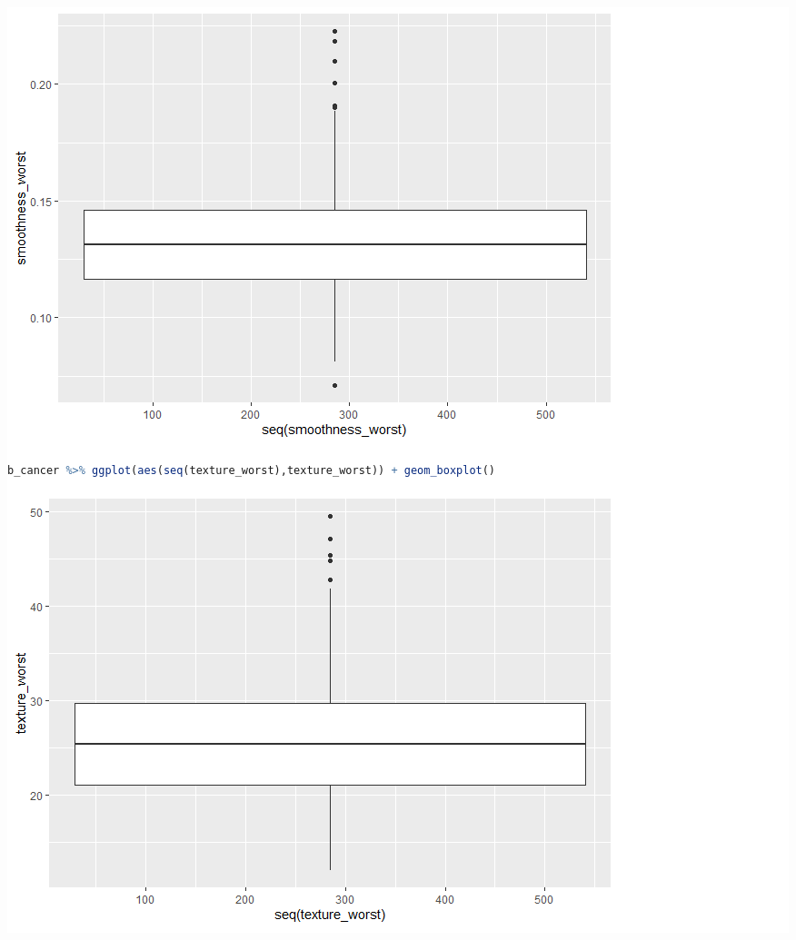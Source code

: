 ![](breast_cancer_logistic_files/figure-gfm/unnamed-chunk-1-1.png)

``` r
b_cancer %>% ggplot(aes(seq(texture_worst),texture_worst)) + geom_boxplot()
```

![](breast_cancer_logistic_files/figure-gfm/unnamed-chunk-1-2.png)
